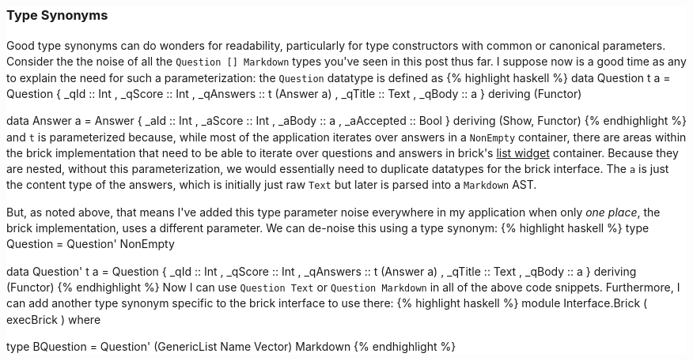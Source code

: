### Type Synonyms
Good type synonyms can do wonders for readability, particularly for type
constructors with common or canonical parameters. Consider the
the noise of all the `Question [] Markdown` types you've seen in this post thus
far. I suppose now is a good time as any to explain the need for such a
parameterization: the `Question` datatype is defined as
{% highlight haskell %}
data Question t a = Question
  { _qId      :: Int
  , _qScore   :: Int
  , _qAnswers :: t (Answer a)
  , _qTitle   :: Text
  , _qBody    :: a
  } deriving (Functor)

data Answer a = Answer
  { _aId       :: Int
  , _aScore    :: Int
  , _aBody     :: a
  , _aAccepted :: Bool
  } deriving (Show, Functor)
{% endhighlight %}
and `t` is parameterized because, while most of the application iterates over
answers in a `NonEmpty` container, there are areas within the brick
implementation that need to be able to iterate over questions and answers in
brick's [list widget](https://hackage.haskell.org/package/brick-0.52/docs/Brick-Widgets-List.html)
container. Because they are nested, without this parameterization, we would
essentially need to duplicate datatypes for the brick interface. The `a` is
just the content type of the answers, which is initially just raw `Text` but
later is parsed into a `Markdown` AST.

But, as noted above, that means I've added this type parameter noise everywhere
in my application when only *one place*, the brick implementation, uses a
different parameter. We can de-noise this using a type synonym:
{% highlight haskell %}
type Question = Question' NonEmpty

data Question' t a = Question
  { _qId      :: Int
  , _qScore   :: Int
  , _qAnswers :: t (Answer a)
  , _qTitle   :: Text
  , _qBody    :: a
  } deriving (Functor)
{% endhighlight %}
Now I can use `Question Text` or `Question Markdown` in all of the above code
snippets. Furthermore, I can add another type synonym specific to the brick
interface to use there:
{% highlight haskell %}
module Interface.Brick
  ( execBrick
  ) where

type BQuestion = Question' (GenericList Name Vector) Markdown
{% endhighlight %}
